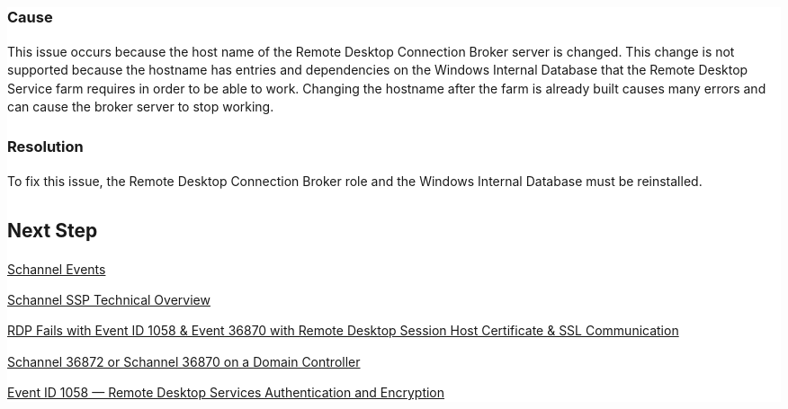 
### Cause

This issue occurs because the host name of the Remote Desktop Connection Broker server is changed. This change is not supported because the hostname has entries and dependencies on the Windows Internal Database that the Remote Desktop Service farm requires in order to be able to work. Changing the hostname after the farm is already built causes many errors and can cause the broker server to stop working.

### Resolution 

To fix this issue, the Remote Desktop Connection Broker role and the Windows Internal Database must be reinstalled.

## Next Step

[Schannel Events](https://technet.microsoft.com/en-us/library/dn786445(v=ws.11).aspx)

[Schannel SSP Technical Overview](https://technet.microsoft.com/en-us/library/dn786429(v=ws.11).aspx)

[RDP Fails with Event ID 1058 & Event 36870 with Remote Desktop Session Host Certificate & SSL Communication](https://blogs.technet.microsoft.com/askperf/2014/10/22/rdp-fails-with-event-id-1058-event-36870-with-remote-desktop-session-host-certificate-ssl-communication/)

[Schannel 36872 or Schannel 36870 on a Domain Controller](https://blogs.technet.microsoft.com/instan/2009/01/05/schannel-36872-or-schannel-36870-on-a-domain-controller/)

[Event ID 1058 — Remote Desktop Services Authentication and Encryption](https://technet.microsoft.com/en-us/library/ee890862(v=ws.10).aspx)

